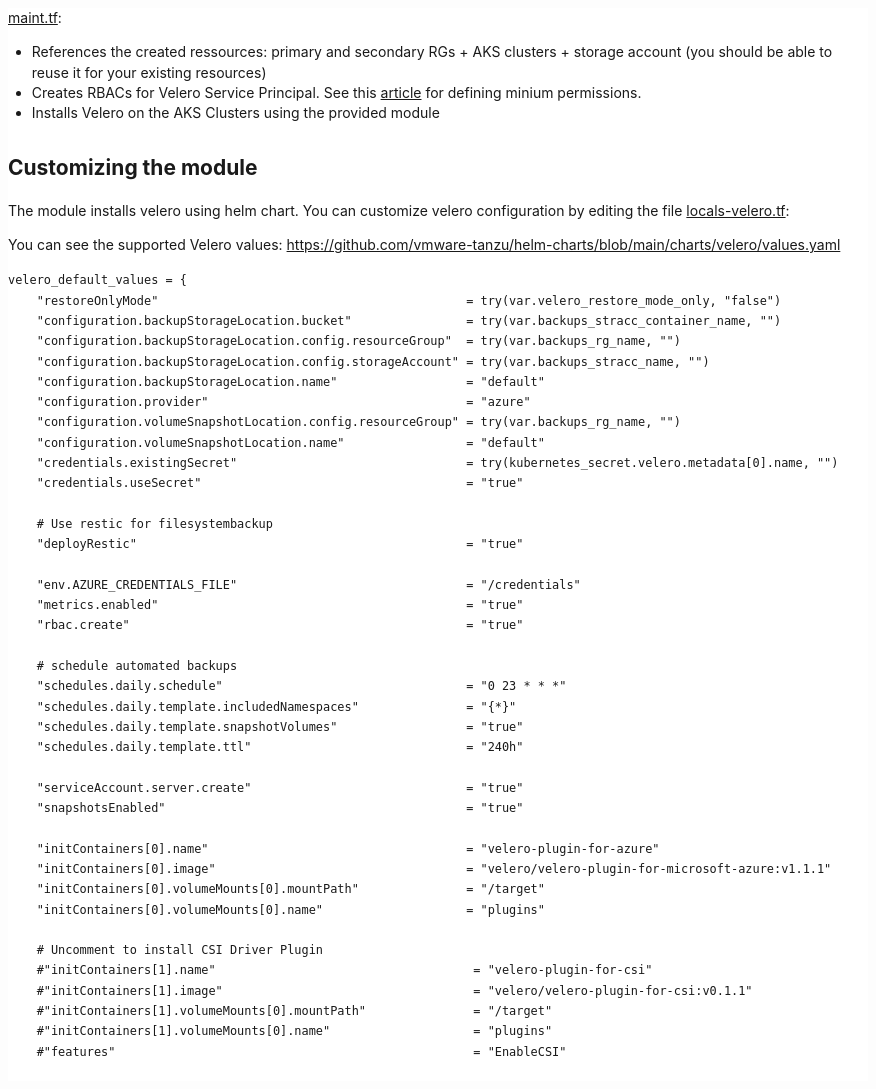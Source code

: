 
 <a href="./main.tf" target="_blank">maint.tf</a>:
  - References the created ressources: primary and secondary RGs + AKS clusters + storage account (you should be able to reuse it for your existing resources)
  - Creates RBACs for Velero Service Principal. See this <a href="https://github.com/vmware-tanzu/velero-plugin-for-microsoft-azure#set-permissions-for-velero" target="_blank">article</a> for defining minium permissions.  
  - Installs Velero on the AKS Clusters using the provided module


## Customizing the module


The module installs velero using helm chart. You can customize velero configuration by editing the file <a href="./modules/velero/locals-velero.tf" target="_blank">locals-velero.tf</a>:

You can see the supported Velero values: https://github.com/vmware-tanzu/helm-charts/blob/main/charts/velero/values.yaml
 
 

```hcl
velero_default_values = {
    "restoreOnlyMode"                                           = try(var.velero_restore_mode_only, "false")
    "configuration.backupStorageLocation.bucket"                = try(var.backups_stracc_container_name, "")
    "configuration.backupStorageLocation.config.resourceGroup"  = try(var.backups_rg_name, "")
    "configuration.backupStorageLocation.config.storageAccount" = try(var.backups_stracc_name, "")
    "configuration.backupStorageLocation.name"                  = "default"
    "configuration.provider"                                    = "azure"
    "configuration.volumeSnapshotLocation.config.resourceGroup" = try(var.backups_rg_name, "")
    "configuration.volumeSnapshotLocation.name"                 = "default"
    "credentials.existingSecret"                                = try(kubernetes_secret.velero.metadata[0].name, "")
    "credentials.useSecret"                                     = "true"

    # Use restic for filesystembackup
    "deployRestic"                                              = "true"

    "env.AZURE_CREDENTIALS_FILE"                                = "/credentials"
    "metrics.enabled"                                           = "true"
    "rbac.create"                                               = "true"

    # schedule automated backups
    "schedules.daily.schedule"                                  = "0 23 * * *"
    "schedules.daily.template.includedNamespaces"               = "{*}"
    "schedules.daily.template.snapshotVolumes"                  = "true"
    "schedules.daily.template.ttl"                              = "240h"

    "serviceAccount.server.create"                              = "true"
    "snapshotsEnabled"                                          = "true"

    "initContainers[0].name"                                    = "velero-plugin-for-azure"
    "initContainers[0].image"                                   = "velero/velero-plugin-for-microsoft-azure:v1.1.1"
    "initContainers[0].volumeMounts[0].mountPath"               = "/target"
    "initContainers[0].volumeMounts[0].name"                    = "plugins"

    # Uncomment to install CSI Driver Plugin
    #"initContainers[1].name"                                    = "velero-plugin-for-csi"
    #"initContainers[1].image"                                   = "velero/velero-plugin-for-csi:v0.1.1"
    #"initContainers[1].volumeMounts[0].mountPath"               = "/target"
    #"initContainers[1].volumeMounts[0].name"                    = "plugins"
    #"features"                                                  = "EnableCSI"
    
```